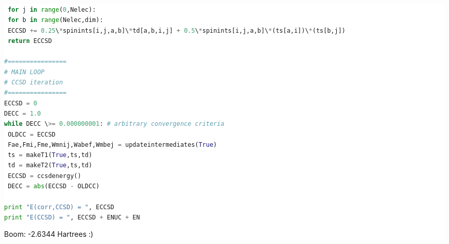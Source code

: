 ```python  
 for j in range(0,Nelec):  
 for b in range(Nelec,dim):  
 ECCSD += 0.25\*spinints[i,j,a,b]\*td[a,b,i,j] + 0.5\*spinints[i,j,a,b]\*(ts[a,i])\*(ts[b,j])  
 return ECCSD

#================  
# MAIN LOOP  
# CCSD iteration  
#================  
ECCSD = 0  
DECC = 1.0  
while DECC \>= 0.000000001: # arbitrary convergence criteria  
 OLDCC = ECCSD  
 Fae,Fmi,Fme,Wmnij,Wabef,Wmbej = updateintermediates(True)  
 ts = makeT1(True,ts,td)  
 td = makeT2(True,ts,td)  
 ECCSD = ccsdenergy()  
 DECC = abs(ECCSD - OLDCC)

print "E(corr,CCSD) = ", ECCSD  
print "E(CCSD) = ", ECCSD + ENUC + EN

```

Boom: -2.6344 Hartrees :)

